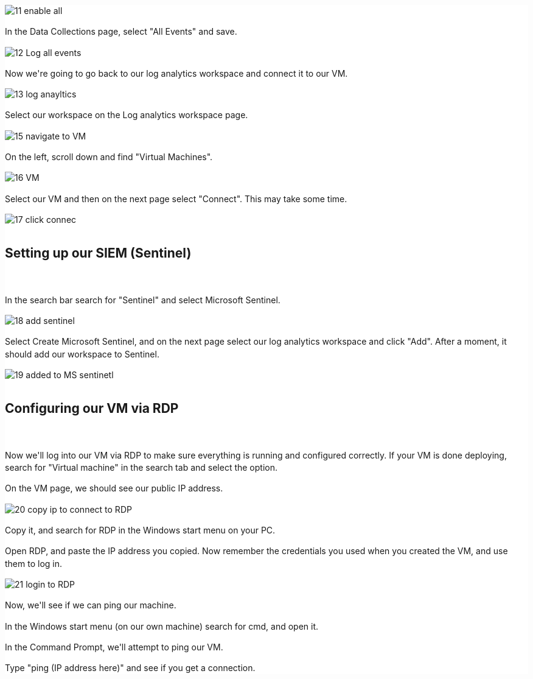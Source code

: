 ![11 enable all](https://github.com/TChungSEC/Azure_Sentinel_VM_SIEM_Map/assets/164605938/0ae2c731-45f7-4af1-b423-cfa1546a26f6)

In the Data Collections page, select "All Events" and save.

![12 Log all events](https://github.com/TChungSEC/Azure_Sentinel_VM_SIEM_Map/assets/164605938/b7b65a7f-819a-48a0-8f8c-dc40773ec730)

Now we're going to go back to our log analytics workspace and connect it to our VM.

![13 log anayltics](https://github.com/TChungSEC/Azure_Sentinel_VM_SIEM_Map/assets/164605938/8fad4f0f-cf7b-4c0c-bdb5-a5c250da0cb0)

Select our workspace on the Log analytics workspace page.

![15 navigate to VM](https://github.com/TChungSEC/Azure_Sentinel_VM_SIEM_Map/assets/164605938/5a63ff25-15f9-4006-9ac2-e6c81fab5ab7)

On the left, scroll down and find "Virtual Machines".

![16 VM](https://github.com/TChungSEC/Azure_Sentinel_VM_SIEM_Map/assets/164605938/e52c4d63-25e0-44b3-8df6-6d98f2d50549)

Select our VM and then on the next page select "Connect". This may take some time.

![17 click connec](https://github.com/TChungSEC/Azure_Sentinel_VM_SIEM_Map/assets/164605938/69017009-9b82-4723-8993-97ed3d32a5d5)


<h2>Setting up our SIEM (Sentinel)</h2>  <br/>

In the search bar search for "Sentinel" and select Microsoft Sentinel.

![18 add sentinel](https://github.com/TChungSEC/Azure_Sentinel_VM_SIEM_Map/assets/164605938/7b5435cf-d8ca-4c6f-9653-2a430b24b9a8)

Select Create Microsoft Sentinel, and on the next page select our log analytics workspace and click "Add". After a moment, it should add our workspace to Sentinel.

![19 added to MS sentinetl](https://github.com/TChungSEC/Azure_Sentinel_VM_SIEM_Map/assets/164605938/ebc6d65f-7d02-424d-81d4-4bba2e41eb77)

<h2>Configuring our VM via RDP</h2>  <br/>

Now we'll log into our VM via RDP to make sure everything is running and configured correctly. If your VM is done deploying, search for "Virtual machine" in the search tab and select the option. 

On the VM page, we should see our public IP address.

![20 copy ip to connect to RDP](https://github.com/TChungSEC/Azure_Sentinel_VM_SIEM_Map/assets/164605938/c180d837-a25b-4cc8-b3a8-c89c5075056d)

Copy it, and search for RDP in the Windows start menu on your PC.

Open RDP, and paste the IP address you copied. Now remember the credentials you used when you created the VM, and use them to log in.

![21 login to RDP](https://github.com/TChungSEC/Azure_Sentinel_VM_SIEM_Map/assets/164605938/ba4a3d93-0064-4ee2-9cac-110d86ded144)

Now, we'll see if we can ping our machine. 

In the Windows start menu (on our own machine) search for cmd, and open it.

In the Command Prompt, we'll attempt to ping our VM.

Type "ping (IP address here)" and see if you get a connection. 
